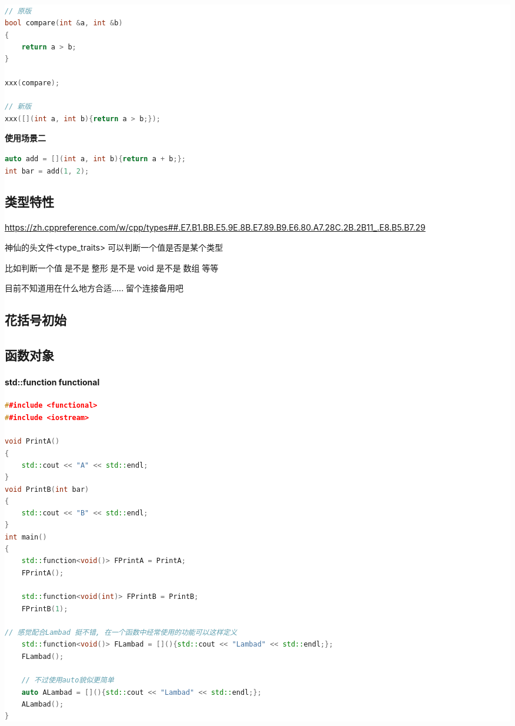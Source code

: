 ```c++
// 原版
bool compare(int &a, int &b)
{
	return a > b;
}

xxx(compare);

// 新版
xxx([](int a, int b){return a > b;});
```
**使用场景二**
```c++
auto add = [](int a, int b){return a + b;};
int bar = add(1, 2);
```

## 类型特性
https://zh.cppreference.com/w/cpp/types##.E7.B1.BB.E5.9E.8B.E7.89.B9.E6.80.A7.28C.2B.2B11_.E8.B5.B7.29

神仙的头文件<type_traits> 可以判断一个值是否是某个类型

比如判断一个值
是不是 整形
是不是 void
是不是 数组 等等

目前不知道用在什么地方合适..... 留个连接备用吧

## 花括号初始

## 函数对象
#### std::function  functional
```c++
##include <functional>
##include <iostream>

void PrintA()
{
    std::cout << "A" << std::endl;
}
void PrintB(int bar)
{
    std::cout << "B" << std::endl;
}
int main()
{
    std::function<void()> FPrintA = PrintA;
    FPrintA();

    std::function<void(int)> FPrintB = PrintB;
    FPrintB(1);

// 感觉配合Lambad 挺不错, 在一个函数中经常使用的功能可以这样定义
    std::function<void()> FLambad = [](){std::cout << "Lambad" << std::endl;};
    FLambad();
	
	// 不过使用auto貌似更简单
	auto ALambad = [](){std::cout << "Lambad" << std::endl;};
    ALambad();
}

```
